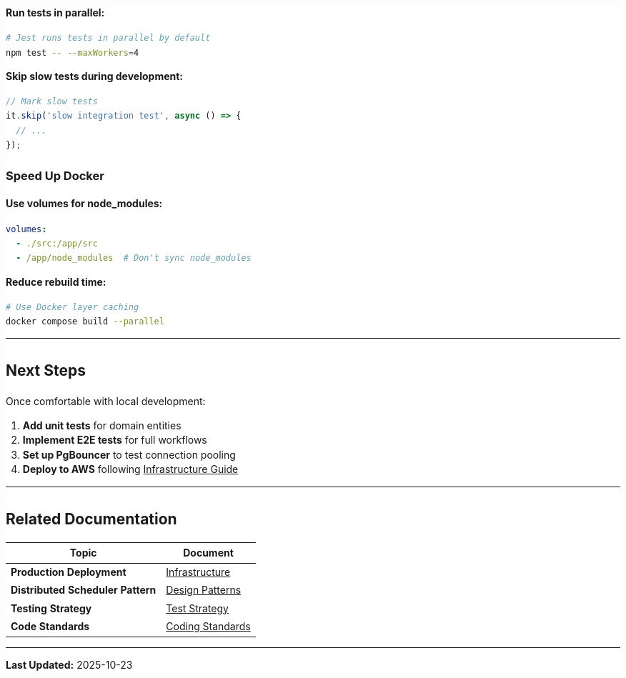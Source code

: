 **Run tests in parallel:**
```bash
# Jest runs tests in parallel by default
npm test -- --maxWorkers=4
```

**Skip slow tests during development:**
```typescript
// Mark slow tests
it.skip('slow integration test', async () => {
  // ...
});
```

### Speed Up Docker

**Use volumes for node_modules:**
```yaml
volumes:
  - ./src:/app/src
  - /app/node_modules  # Don't sync node_modules
```

**Reduce rebuild time:**
```bash
# Use Docker layer caching
docker compose build --parallel
```

---

## Next Steps

Once comfortable with local development:

1. **Add unit tests** for domain entities
2. **Implement E2E tests** for full workflows
3. **Set up PgBouncer** to test connection pooling
4. **Deploy to AWS** following [Infrastructure Guide](./infrastructure.md)

---

## Related Documentation

| Topic | Document |
|-------|----------|
| **Production Deployment** | [Infrastructure](./infrastructure.md) |
| **Distributed Scheduler Pattern** | [Design Patterns](./design-patterns.md#8-distributed-scheduler-pattern---concurrent-job-claiming) |
| **Testing Strategy** | [Test Strategy](./test-strategy.md) |
| **Code Standards** | [Coding Standards](./coding-standards.md) |

---

**Last Updated:** 2025-10-23
